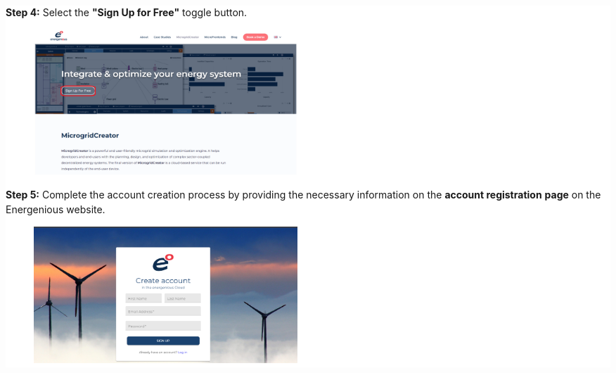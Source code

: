 **Step 4:** Select the **"Sign Up for Free"** toggle button.

<figure><img src="../.gitbook/assets/4 (6).png" alt="" width="375"><figcaption></figcaption></figure>

**Step 5:** Complete the account creation process by providing the necessary information on the **account registration** **page** on the Energenious website.

<figure><img src="../.gitbook/assets/5 (6).png" alt="" width="375"><figcaption></figcaption></figure>
